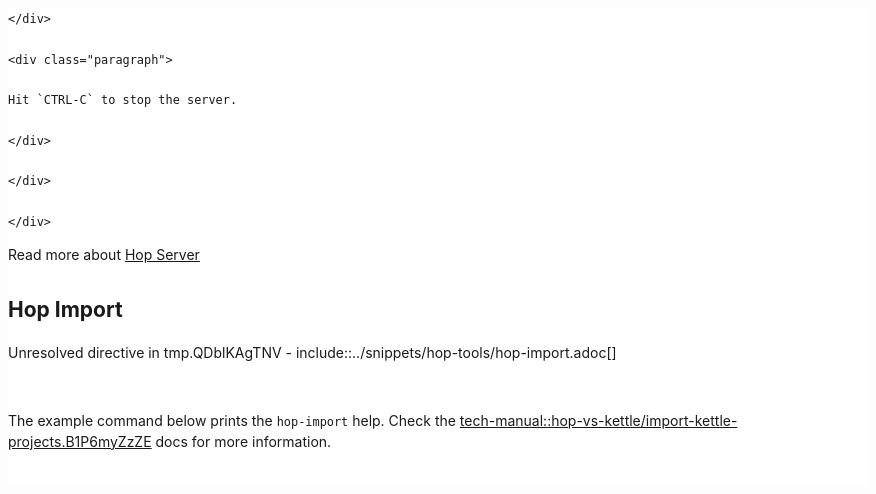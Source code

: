     </div>
    
    <div class="paragraph">
    
    Hit `CTRL-C` to stop the server.
    
    </div>
    
    </div>
    
    </div>

</div>

</div>

</div>

<div class="paragraph">

Read more about [Hop Server](:../hop-server/index.B1P6myZzZE)

</div>

</div>

</div>

<div class="sect1">

## Hop Import

<div class="sectionbody">

<div class="paragraph">

Unresolved directive in tmp.QDblKAgTNV - include::../snippets/hop-tools/hop-import.adoc\[\]

</div>

<div class="paragraph">

   

</div>

<div class="paragraph">

The example command below prints the `hop-import` help. Check the <tech-manual::hop-vs-kettle/import-kettle-projects.B1P6myZzZE> docs for more information.

</div>

<div class="paragraph">

   

</div>

<div class="exampleblock">

<div class="content">

<div class="dlist">
